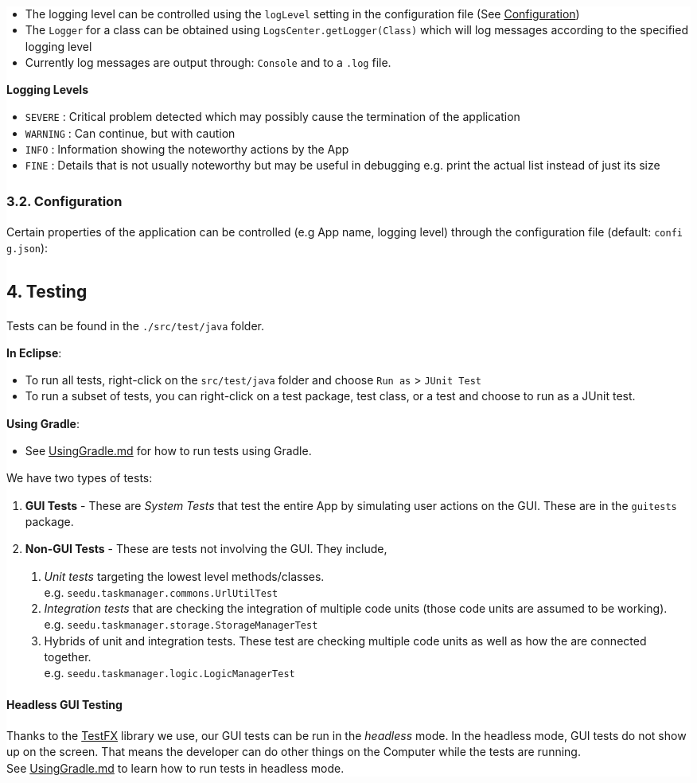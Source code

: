 * The logging level can be controlled using the `logLevel` setting in the configuration file
  (See [Configuration](#32-configuration))
* The `Logger` for a class can be obtained using `LogsCenter.getLogger(Class)` which will log messages according to
  the specified logging level
* Currently log messages are output through: `Console` and to a `.log` file.

**Logging Levels**

* `SEVERE` : Critical problem detected which may possibly cause the termination of the application
* `WARNING` : Can continue, but with caution
* `INFO` : Information showing the noteworthy actions by the App
* `FINE` : Details that is not usually noteworthy but may be useful in debugging
  e.g. print the actual list instead of just its size

### 3.2. Configuration

Certain properties of the application can be controlled (e.g App name, logging level) through the configuration file
(default: `config.json`):


## 4. Testing

Tests can be found in the `./src/test/java` folder.

**In Eclipse**:

* To run all tests, right-click on the `src/test/java` folder and choose
  `Run as` > `JUnit Test`
* To run a subset of tests, you can right-click on a test package, test class, or a test and choose
  to run as a JUnit test.

**Using Gradle**:

* See [UsingGradle.md](UsingGradle.md) for how to run tests using Gradle.

We have two types of tests:

1. **GUI Tests** - These are _System Tests_ that test the entire App by simulating user actions on the GUI.
   These are in the `guitests` package.

2. **Non-GUI Tests** - These are tests not involving the GUI. They include,
   1. _Unit tests_ targeting the lowest level methods/classes. <br>
      e.g. `seedu.taskmanager.commons.UrlUtilTest`
   2. _Integration tests_ that are checking the integration of multiple code units
     (those code units are assumed to be working).<br>
      e.g. `seedu.taskmanager.storage.StorageManagerTest`
   3. Hybrids of unit and integration tests. These test are checking multiple code units as well as
      how the are connected together.<br>
      e.g. `seedu.taskmanager.logic.LogicManagerTest`

#### Headless GUI Testing
Thanks to the [TestFX](https://github.com/TestFX/TestFX) library we use,
 our GUI tests can be run in the _headless_ mode.
 In the headless mode, GUI tests do not show up on the screen.
 That means the developer can do other things on the Computer while the tests are running.<br>
 See [UsingGradle.md](UsingGradle.md#running-tests) to learn how to run tests in headless mode.
